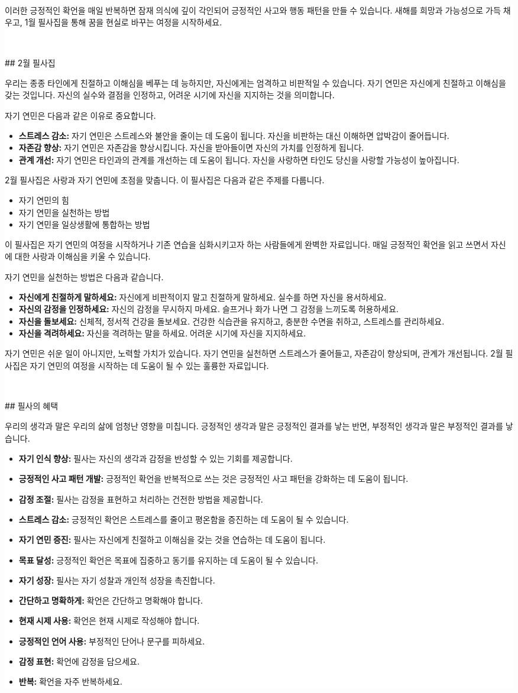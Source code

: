 이러한 긍정적인 확언을 매일 반복하면 잠재 의식에 깊이 각인되어 긍정적인 사고와 행동 패턴을 만들 수 있습니다. 새해를 희망과 가능성으로 가득 채우고, 1월 필사집을 통해 꿈을 현실로 바꾸는 여정을 시작하세요.

<p>&nbsp;</p>
## 2월 필사집



우리는 종종 타인에게 친절하고 이해심을 베푸는 데 능하지만, 자신에게는 엄격하고 비판적일 수 있습니다. 자기 연민은 자신에게 친절하고 이해심을 갖는 것입니다. 자신의 실수와 결점을 인정하고, 어려운 시기에 자신을 지지하는 것을 의미합니다.

자기 연민은 다음과 같은 이유로 중요합니다.

- **스트레스 감소:** 자기 연민은 스트레스와 불안을 줄이는 데 도움이 됩니다. 자신을 비판하는 대신 이해하면 압박감이 줄어듭니다.
- **자존감 향상:** 자기 연민은 자존감을 향상시킵니다. 자신을 받아들이면 자신의 가치를 인정하게 됩니다.
- **관계 개선:** 자기 연민은 타인과의 관계를 개선하는 데 도움이 됩니다. 자신을 사랑하면 타인도 당신을 사랑할 가능성이 높아집니다.



2월 필사집은 사랑과 자기 연민에 초점을 맞춥니다. 이 필사집은 다음과 같은 주제를 다룹니다.

- 자기 연민의 힘
- 자기 연민을 실천하는 방법
- 자기 연민을 일상생활에 통합하는 방법

이 필사집은 자기 연민의 여정을 시작하거나 기존 연습을 심화시키고자 하는 사람들에게 완벽한 자료입니다. 매일 긍정적인 확언을 읽고 쓰면서 자신에 대한 사랑과 이해심을 키울 수 있습니다.



자기 연민을 실천하는 방법은 다음과 같습니다.

- **자신에게 친절하게 말하세요:** 자신에게 비판적이지 말고 친절하게 말하세요. 실수를 하면 자신을 용서하세요.
- **자신의 감정을 인정하세요:** 자신의 감정을 무시하지 마세요. 슬프거나 화가 나면 그 감정을 느끼도록 허용하세요.
- **자신을 돌보세요:** 신체적, 정서적 건강을 돌보세요. 건강한 식습관을 유지하고, 충분한 수면을 취하고, 스트레스를 관리하세요.
- **자신을 격려하세요:** 자신을 격려하는 말을 하세요. 어려운 시기에 자신을 지지하세요.

자기 연민은 쉬운 일이 아니지만, 노력할 가치가 있습니다. 자기 연민을 실천하면 스트레스가 줄어들고, 자존감이 향상되며, 관계가 개선됩니다. 2월 필사집은 자기 연민의 여정을 시작하는 데 도움이 될 수 있는 훌륭한 자료입니다.

<p>&nbsp;</p>
## 필사의 혜택



우리의 생각과 말은 우리의 삶에 엄청난 영향을 미칩니다. 긍정적인 생각과 말은 긍정적인 결과를 낳는 반면, 부정적인 생각과 말은 부정적인 결과를 낳습니다.



- **자기 인식 향상:** 필사는 자신의 생각과 감정을 반성할 수 있는 기회를 제공합니다.
- **긍정적인 사고 패턴 개발:** 긍정적인 확언을 반복적으로 쓰는 것은 긍정적인 사고 패턴을 강화하는 데 도움이 됩니다.
- **감정 조절:** 필사는 감정을 표현하고 처리하는 건전한 방법을 제공합니다.
- **스트레스 감소:** 긍정적인 확언은 스트레스를 줄이고 평온함을 증진하는 데 도움이 될 수 있습니다.
- **자기 연민 증진:** 필사는 자신에게 친절하고 이해심을 갖는 것을 연습하는 데 도움이 됩니다.
- **목표 달성:** 긍정적인 확언은 목표에 집중하고 동기를 유지하는 데 도움이 될 수 있습니다.
- **자기 성장:** 필사는 자기 성찰과 개인적 성장을 촉진합니다.



- **간단하고 명확하게:** 확언은 간단하고 명확해야 합니다.
- **현재 시제 사용:** 확언은 현재 시제로 작성해야 합니다.
- **긍정적인 언어 사용:** 부정적인 단어나 문구를 피하세요.
- **감정 표현:** 확언에 감정을 담으세요.
- **반복:** 확언을 자주 반복하세요.
